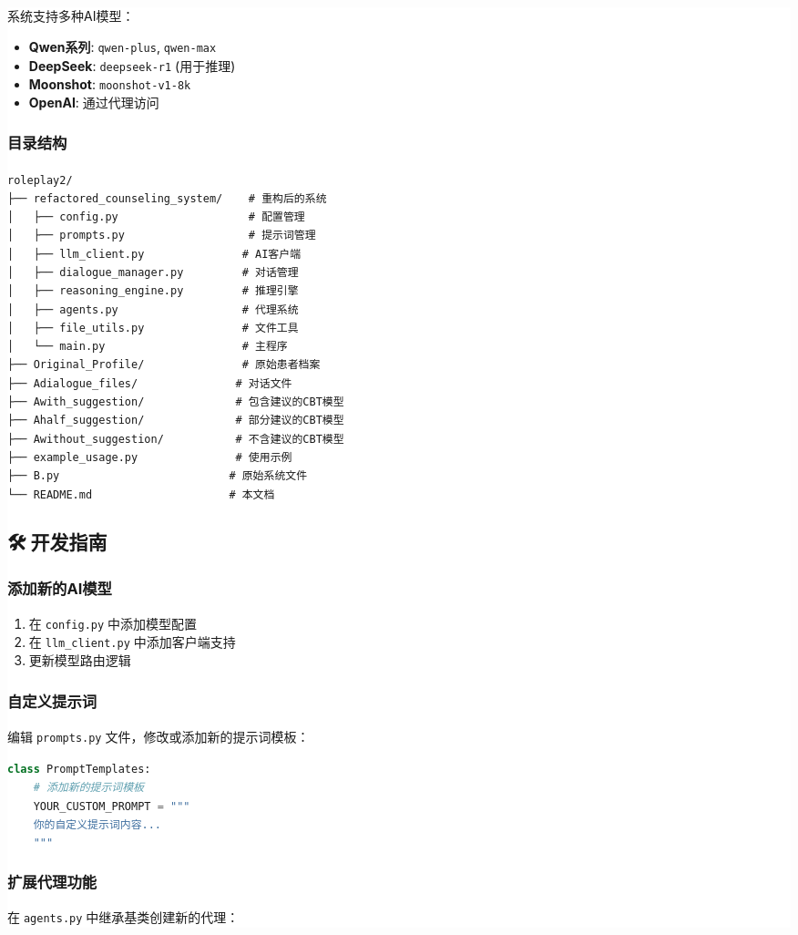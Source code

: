 系统支持多种AI模型：

- **Qwen系列**: `qwen-plus`, `qwen-max`
- **DeepSeek**: `deepseek-r1` (用于推理)
- **Moonshot**: `moonshot-v1-8k`
- **OpenAI**: 通过代理访问

### 目录结构

```
roleplay2/
├── refactored_counseling_system/    # 重构后的系统
│   ├── config.py                    # 配置管理
│   ├── prompts.py                   # 提示词管理
│   ├── llm_client.py               # AI客户端
│   ├── dialogue_manager.py         # 对话管理
│   ├── reasoning_engine.py         # 推理引擎
│   ├── agents.py                   # 代理系统
│   ├── file_utils.py               # 文件工具
│   └── main.py                     # 主程序
├── Original_Profile/               # 原始患者档案
├── Adialogue_files/               # 对话文件
├── Awith_suggestion/              # 包含建议的CBT模型
├── Ahalf_suggestion/              # 部分建议的CBT模型
├── Awithout_suggestion/           # 不含建议的CBT模型
├── example_usage.py               # 使用示例
├── B.py                          # 原始系统文件
└── README.md                     # 本文档
```

## 🛠️ 开发指南

### 添加新的AI模型

1. 在 `config.py` 中添加模型配置
2. 在 `llm_client.py` 中添加客户端支持
3. 更新模型路由逻辑

### 自定义提示词

编辑 `prompts.py` 文件，修改或添加新的提示词模板：

```python
class PromptTemplates:
    # 添加新的提示词模板
    YOUR_CUSTOM_PROMPT = """
    你的自定义提示词内容...
    """
```

### 扩展代理功能

在 `agents.py` 中继承基类创建新的代理：
